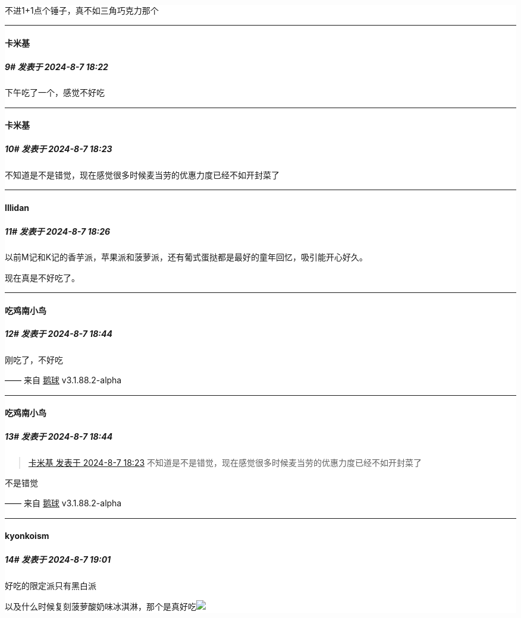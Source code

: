 不进1+1点个锤子，真不如三角巧克力那个

*****

####  卡米基  
##### 9#       发表于 2024-8-7 18:22

下午吃了一个，感觉不好吃

*****

####  卡米基  
##### 10#       发表于 2024-8-7 18:23

不知道是不是错觉，现在感觉很多时候麦当劳的优惠力度已经不如开封菜了

*****

####  Illidan  
##### 11#       发表于 2024-8-7 18:26

以前M记和K记的香芋派，苹果派和菠萝派，还有葡式蛋挞都是最好的童年回忆，吸引能开心好久。

现在真是不好吃了。

*****

####  吃鸡南小鸟  
##### 12#       发表于 2024-8-7 18:44

刚吃了，不好吃

—— 来自 [鹅球](https://www.pgyer.com/xfPejhuq) v3.1.88.2-alpha

*****

####  吃鸡南小鸟  
##### 13#       发表于 2024-8-7 18:44

<blockquote><a href="httphttps://bbs.saraba1st.com/2b/forum.php?mod=redirect&amp;goto=findpost&amp;pid=65825686&amp;ptid=2194275" target="_blank">卡米基 发表于 2024-8-7 18:23</a>
不知道是不是错觉，现在感觉很多时候麦当劳的优惠力度已经不如开封菜了</blockquote>
不是错觉

—— 来自 [鹅球](https://www.pgyer.com/xfPejhuq) v3.1.88.2-alpha

*****

####  kyonkoism  
##### 14#       发表于 2024-8-7 19:01

好吃的限定派只有黑白派

以及什么时候复刻菠萝酸奶味冰淇淋，那个是真好吃<img src="https://static.saraba1st.com/image/smiley/face2017/118.png" referrerpolicy="no-referrer">
